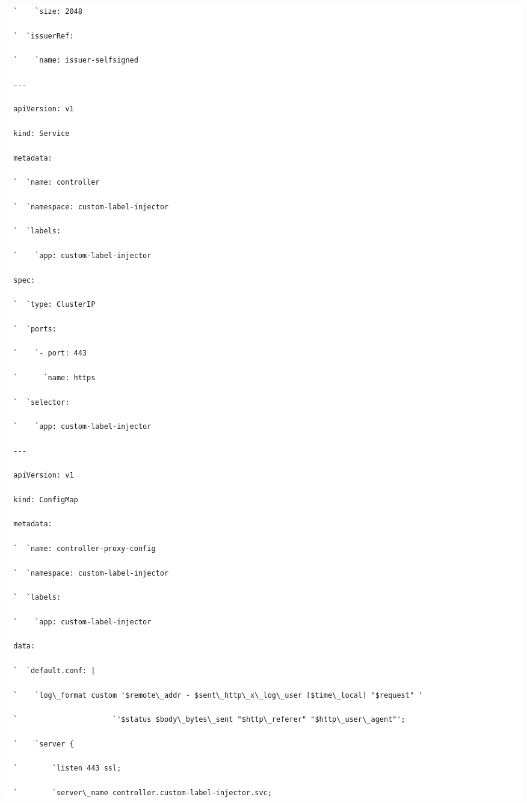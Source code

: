       `    `size: 2048

      `  `issuerRef:

      `    `name: issuer-selfsigned

      ---

      apiVersion: v1

      kind: Service

      metadata:

      `  `name: controller

      `  `namespace: custom-label-injector

      `  `labels:

      `    `app: custom-label-injector

      spec:

      `  `type: ClusterIP

      `  `ports:

      `    `- port: 443

      `      `name: https

      `  `selector:

      `    `app: custom-label-injector

      ---

      apiVersion: v1

      kind: ConfigMap

      metadata:

      `  `name: controller-proxy-config

      `  `namespace: custom-label-injector

      `  `labels:

      `    `app: custom-label-injector

      data:

      `  `default.conf: |

      `    `log\_format custom '$remote\_addr - $sent\_http\_x\_log\_user [$time\_local] "$request" '

      `                      `'$status $body\_bytes\_sent "$http\_referer" "$http\_user\_agent"';

      `    `server {

      `        `listen 443 ssl;

      `        `server\_name controller.custom-label-injector.svc;
